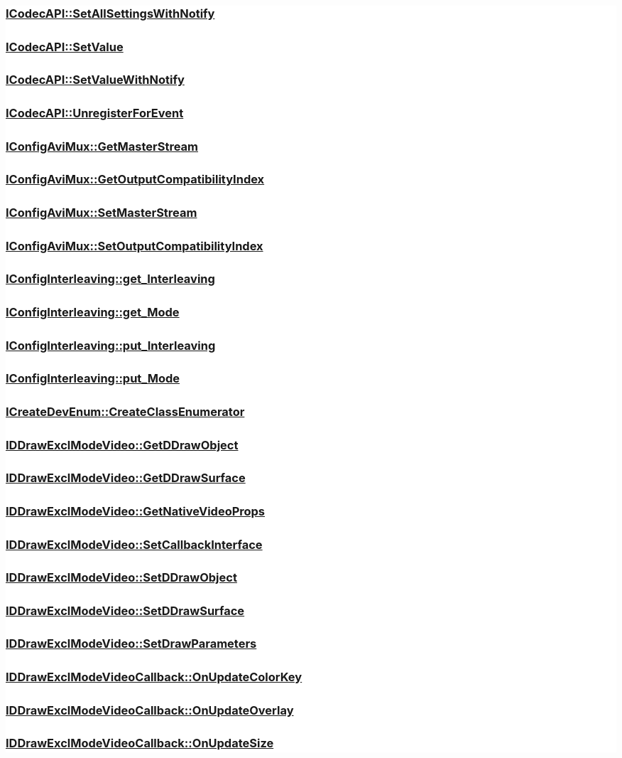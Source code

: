 ### [ICodecAPI::SetAllSettingsWithNotify](../strmif/nf-strmif-icodecapi-setallsettingswithnotify.md)
### [ICodecAPI::SetValue](../strmif/nf-strmif-icodecapi-setvalue.md)
### [ICodecAPI::SetValueWithNotify](../strmif/nf-strmif-icodecapi-setvaluewithnotify.md)
### [ICodecAPI::UnregisterForEvent](../strmif/nf-strmif-icodecapi-unregisterforevent.md)
### [IConfigAviMux::GetMasterStream](../strmif/nf-strmif-iconfigavimux-getmasterstream.md)
### [IConfigAviMux::GetOutputCompatibilityIndex](../strmif/nf-strmif-iconfigavimux-getoutputcompatibilityindex.md)
### [IConfigAviMux::SetMasterStream](../strmif/nf-strmif-iconfigavimux-setmasterstream.md)
### [IConfigAviMux::SetOutputCompatibilityIndex](../strmif/nf-strmif-iconfigavimux-setoutputcompatibilityindex.md)
### [IConfigInterleaving::get_Interleaving](../strmif/nf-strmif-iconfiginterleaving-get_interleaving.md)
### [IConfigInterleaving::get_Mode](../strmif/nf-strmif-iconfiginterleaving-get_mode.md)
### [IConfigInterleaving::put_Interleaving](../strmif/nf-strmif-iconfiginterleaving-put_interleaving.md)
### [IConfigInterleaving::put_Mode](../strmif/nf-strmif-iconfiginterleaving-put_mode.md)
### [ICreateDevEnum::CreateClassEnumerator](../strmif/nf-strmif-icreatedevenum-createclassenumerator.md)
### [IDDrawExclModeVideo::GetDDrawObject](../strmif/nf-strmif-iddrawexclmodevideo-getddrawobject.md)
### [IDDrawExclModeVideo::GetDDrawSurface](../strmif/nf-strmif-iddrawexclmodevideo-getddrawsurface.md)
### [IDDrawExclModeVideo::GetNativeVideoProps](../strmif/nf-strmif-iddrawexclmodevideo-getnativevideoprops.md)
### [IDDrawExclModeVideo::SetCallbackInterface](../strmif/nf-strmif-iddrawexclmodevideo-setcallbackinterface.md)
### [IDDrawExclModeVideo::SetDDrawObject](../strmif/nf-strmif-iddrawexclmodevideo-setddrawobject.md)
### [IDDrawExclModeVideo::SetDDrawSurface](../strmif/nf-strmif-iddrawexclmodevideo-setddrawsurface.md)
### [IDDrawExclModeVideo::SetDrawParameters](../strmif/nf-strmif-iddrawexclmodevideo-setdrawparameters.md)
### [IDDrawExclModeVideoCallback::OnUpdateColorKey](../strmif/nf-strmif-iddrawexclmodevideocallback-onupdatecolorkey.md)
### [IDDrawExclModeVideoCallback::OnUpdateOverlay](../strmif/nf-strmif-iddrawexclmodevideocallback-onupdateoverlay.md)
### [IDDrawExclModeVideoCallback::OnUpdateSize](../strmif/nf-strmif-iddrawexclmodevideocallback-onupdatesize.md)